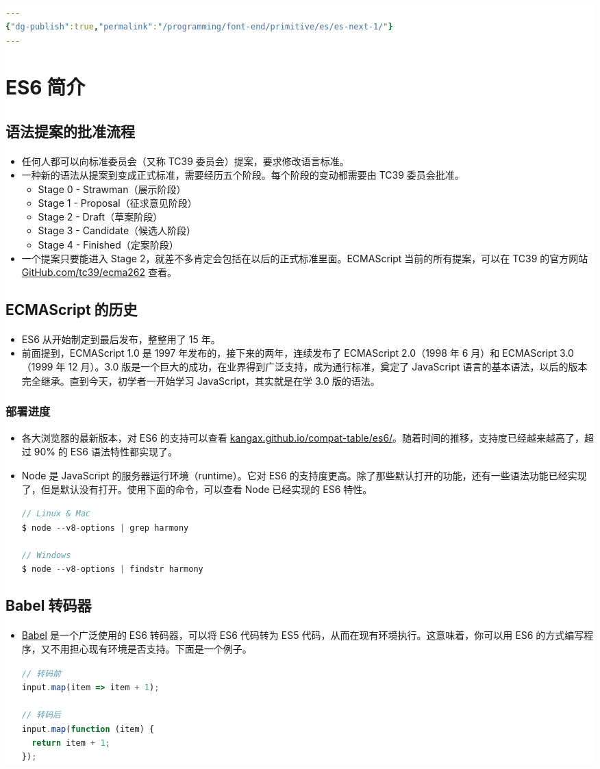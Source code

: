 ```yaml
---
{"dg-publish":true,"permalink":"/programming/font-end/primitive/es/es-next-1/"}
---
```



# ES6 简介

## 语法提案的批准流程

- 任何人都可以向标准委员会（又称 TC39 委员会）提案，要求修改语言标准。
- 一种新的语法从提案到变成正式标准，需要经历五个阶段。每个阶段的变动都需要由 TC39 委员会批准。
  - Stage 0 - Strawman（展示阶段）
  - Stage 1 - Proposal（征求意见阶段）
  - Stage 2 - Draft（草案阶段）
  - Stage 3 - Candidate（候选人阶段）
  - Stage 4 - Finished（定案阶段）
- 一个提案只要能进入 Stage 2，就差不多肯定会包括在以后的正式标准里面。ECMAScript 当前的所有提案，可以在 TC39 的官方网站 [GitHub.com/tc39/ecma262](https://github.com/tc39/ecma262) 查看。

## ECMAScript 的历史

- ES6 从开始制定到最后发布，整整用了 15 年。
- 前面提到，ECMAScript 1.0 是 1997 年发布的，接下来的两年，连续发布了 ECMAScript 2.0（1998 年 6 月）和 ECMAScript 3.0（1999 年 12 月）。3.0 版是一个巨大的成功，在业界得到广泛支持，成为通行标准，奠定了 JavaScript 语言的基本语法，以后的版本完全继承。直到今天，初学者一开始学习 JavaScript，其实就是在学 3.0 版的语法。

### 部署进度

- 各大浏览器的最新版本，对 ES6 的支持可以查看 [kangax.github.io/compat-table/es6/](https://kangax.github.io/compat-table/es6/)。随着时间的推移，支持度已经越来越高了，超过 90% 的 ES6 语法特性都实现了。
- Node 是 JavaScript 的服务器运行环境（runtime）。它对 ES6 的支持度更高。除了那些默认打开的功能，还有一些语法功能已经实现了，但是默认没有打开。使用下面的命令，可以查看 Node 已经实现的 ES6 特性。

  ```js
  // Linux & Mac
  $ node --v8-options | grep harmony
  
  // Windows
  $ node --v8-options | findstr harmony
  ```

## Babel 转码器

- [Babel](https://babeljs.io/) 是一个广泛使用的 ES6 转码器，可以将 ES6 代码转为 ES5 代码，从而在现有环境执行。这意味着，你可以用 ES6 的方式编写程序，又不用担心现有环境是否支持。下面是一个例子。

  ```js
  // 转码前
  input.map(item => item + 1);

  // 转码后
  input.map(function (item) {
    return item + 1;
  });
  ```
